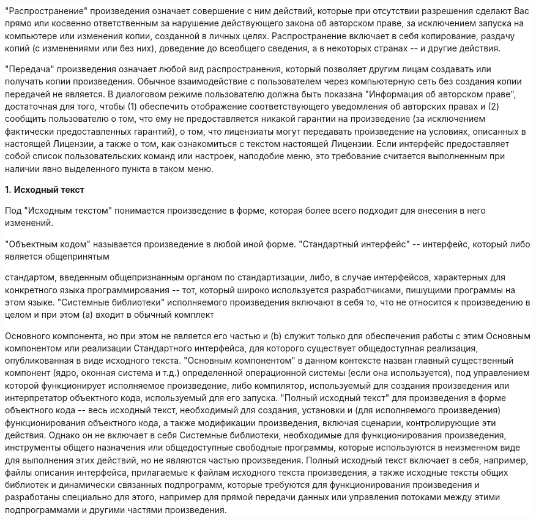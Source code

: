 \"Распространение\" произведения означает совершение с ним действий,
которые при отсутствии разрешения сделают Вас прямо или косвенно
ответственным за нарушение действующего закона об авторском праве, за
исключением запуска на компьютере или изменения копии, созданной в
личных целях. Распространение включает в себя копирование, раздачу копий
(с изменениями или без них), доведение до всеобщего сведения, а в
некоторых странах \-- и другие действия.

\"Передача\" произведения означает любой вид распространения, который
позволяет другим лицам создавать или получать копии произведения.
Обычное взаимодействие с пользователем через компьютерную сеть без
создания копии передачей не является. В диалоговом режиме пользователю
должна быть показана \"Информация об авторском праве\", достаточная для
того, чтобы (1) обеспечить отображение соответствующего уведомления об
авторских правах и (2) сообщить пользователю о том, что ему не
предоставляется никакой гарантии на произведение (за исключением
фактически предоставленных гарантий), о том, что лицензиаты могут
передавать произведение на условиях, описанных в настоящей Лицензии, а
также о том, как ознакомиться с текстом настоящей Лицензии. Если
интерфейс предоставляет собой список пользовательских команд или
настроек, наподобие меню, это требование считается выполненным при
наличии явно выделенного пункта в таком меню.

**1.** **Исходный** **текст**

Под \"Исходным текстом\" понимается произведение в форме, которая более
всего подходит для внесения в него изменений.

\"Объектным кодом\" называется произведение в любой иной форме.
\"Стандартный интерфейс\" \-- интерфейс, который либо является
общепринятым

стандартом, введенным общепризнанным органом по стандартизации, либо, в
случае интерфейсов, характерных для конкретного языка программирования
\-- тот, который широко используется разработчиками, пишущими программы
на этом языке. \"Системные библиотеки\" исполняемого произведения
включают в себя то, что не относится к произведению в целом и при этом
(a) входит в обычный комплект

Основного компонента, но при этом не является его частью и (b) служит
только для обеспечения работы с этим Основным компонентом или реализации
Стандартного интерфейса, для которого существует общедоступная
реализация, опубликованная в виде исходного текста. \"Основным
компонентом\" в данном контексте назван главный существенный компонент
(ядро, оконная система и т.д.) определенной операционной системы (если
она используется), под управлением которой функционирует исполняемое
произведение, либо компилятор, используемый для создания произведения
или интерпретатор объектного кода, используемый для его запуска.
\"Полный исходный текст\" для произведения в форме объектного кода \--
весь исходный текст, необходимый для создания, установки и (для
исполняемого произведения) функционирования объектного кода, а также
модификации произведения, включая сценарии, контролирующие эти действия.
Однако он не включает в себя Системные библиотеки, необходимые для
функционирования произведения, инструменты общего назначения или
общедоступные свободные программы, которые используются в неизменном
виде для выполнения этих действий, но не являются частью произведения.
Полный исходный текст включает в себя, например, файлы описания
интерфейса, прилагаемые к файлам исходного текста произведения, а также
исходные тексты общих библиотек и динамически связанных подпрограмм,
которые требуются для функционирования произведения и разработаны
специально для этого, например для прямой передачи данных или управления
потоками между этими подпрограммами и другими частями произведения.
